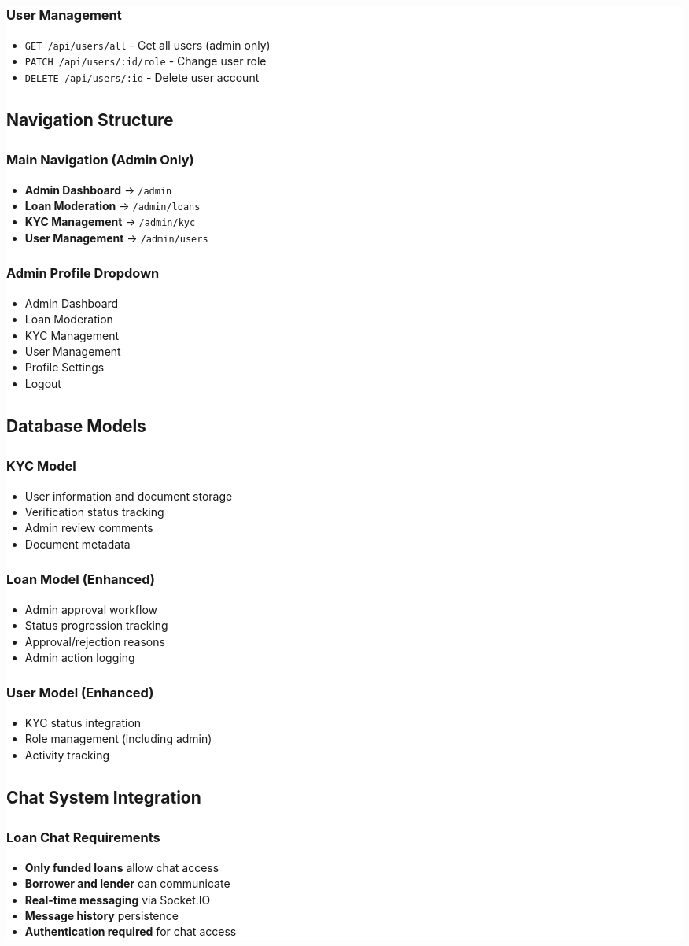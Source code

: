 ### User Management
- `GET /api/users/all` - Get all users (admin only)
- `PATCH /api/users/:id/role` - Change user role
- `DELETE /api/users/:id` - Delete user account

## Navigation Structure

### Main Navigation (Admin Only)
- **Admin Dashboard** → `/admin`
- **Loan Moderation** → `/admin/loans`  
- **KYC Management** → `/admin/kyc`
- **User Management** → `/admin/users`

### Admin Profile Dropdown
- Admin Dashboard
- Loan Moderation  
- KYC Management
- User Management
- Profile Settings
- Logout

## Database Models

### KYC Model
- User information and document storage
- Verification status tracking
- Admin review comments
- Document metadata

### Loan Model (Enhanced)
- Admin approval workflow
- Status progression tracking
- Approval/rejection reasons
- Admin action logging

### User Model (Enhanced)
- KYC status integration
- Role management (including admin)
- Activity tracking

## Chat System Integration

### Loan Chat Requirements
- **Only funded loans** allow chat access
- **Borrower and lender** can communicate
- **Real-time messaging** via Socket.IO
- **Message history** persistence
- **Authentication required** for chat access

